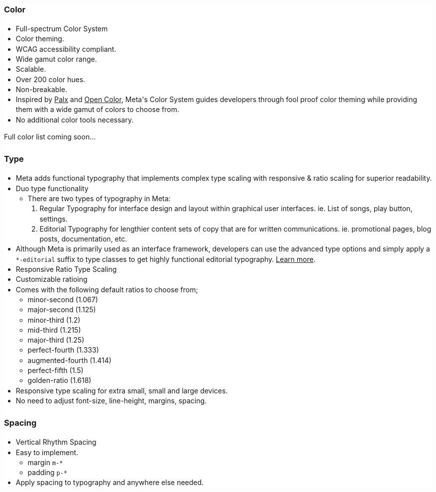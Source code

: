 ### Color

- Full-spectrum Color System
- Color theming.
- WCAG accessibility compliant.
- Wide gamut color range.
- Scalable.
- Over 200 color hues.
- Non-breakable.
- Inspired by [Palx](https://github.com/jxnblk/palx) and [Open Color](https://yeun.github.io/open-color), Meta's Color System guides developers through fool proof color theming while providing them with a wide gamut of colors to choose from.
- No additional color tools necessary.

Full color list coming soon...

### Type

- Meta adds functional typography that implements complex type scaling with responsive & ratio scaling for superior readability.
- Duo type functionality
  - There are two types of typography in Meta:
    1. Regular Typography for interface design and layout within graphical user interfaces. ie. List of songs, play button, settings.
    2. Editorial Typography for lengthier content sets of copy that are for written communications. ie. promotional pages, blog posts, documentation, etc.
- Although Meta is primarily used as an interface framework, developers can use the advanced type options and simply apply a `*-editorial` suffix to type classes to get highly functional editorial typography. [Learn more](https://github.com/universelabs/meta/blob/master/DOCUMENTATION.md#editorial).
- Responsive Ratio Type Scaling
- Customizable ratioing
- Comes with the following default ratios to choose from;
  - minor-second (1.067)
  - major-second (1.125)
  - minor-third (1.2)
  - mid-third (1.215)
  - major-third (1.25)
  - perfect-fourth (1.333)
  - augmented-fourth (1.414)
  - perfect-fifth (1.5)
  - golden-ratio (1.618)
- Responsive type scaling for extra small, small and large devices.
- No need to adjust font-size, line-height, margins, spacing.

### Spacing

- Vertical Rhythm Spacing
- Easy to implement.
  - margin `m-*`
  - padding `p-*`
- Apply spacing to typography and anywhere else needed.
